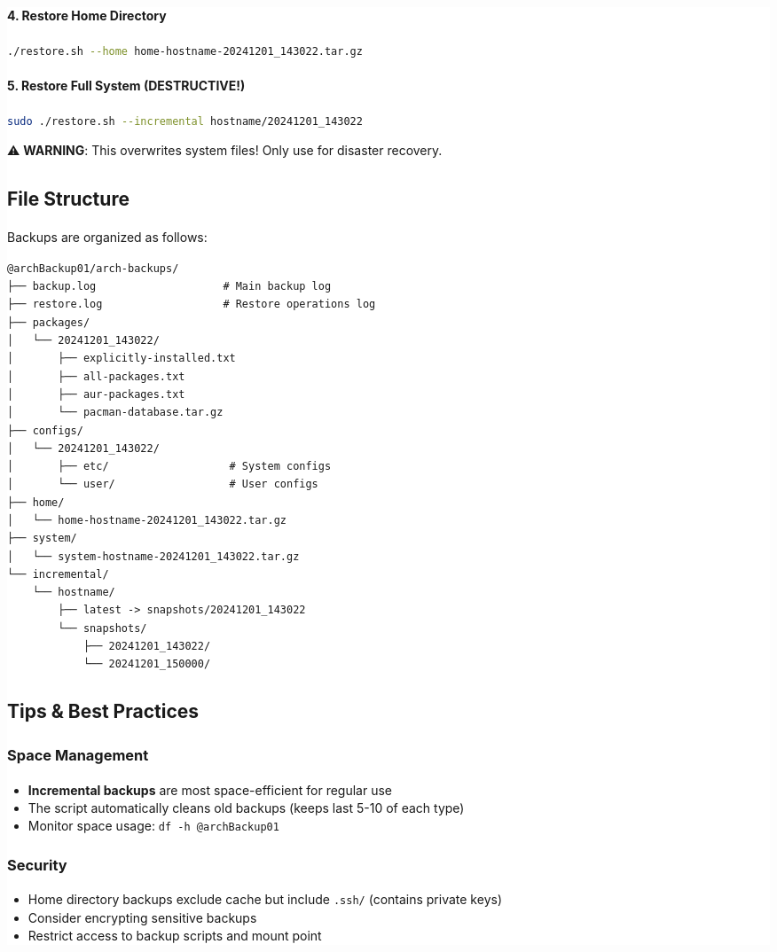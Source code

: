 #### 4. Restore Home Directory
```bash
./restore.sh --home home-hostname-20241201_143022.tar.gz
```

#### 5. Restore Full System (DESTRUCTIVE!)
```bash
sudo ./restore.sh --incremental hostname/20241201_143022
```
⚠️ **WARNING**: This overwrites system files! Only use for disaster recovery.

## File Structure

Backups are organized as follows:
```
@archBackup01/arch-backups/
├── backup.log                    # Main backup log
├── restore.log                   # Restore operations log
├── packages/
│   └── 20241201_143022/
│       ├── explicitly-installed.txt
│       ├── all-packages.txt
│       ├── aur-packages.txt
│       └── pacman-database.tar.gz
├── configs/
│   └── 20241201_143022/
│       ├── etc/                   # System configs
│       └── user/                  # User configs
├── home/
│   └── home-hostname-20241201_143022.tar.gz
├── system/
│   └── system-hostname-20241201_143022.tar.gz
└── incremental/
    └── hostname/
        ├── latest -> snapshots/20241201_143022
        └── snapshots/
            ├── 20241201_143022/
            └── 20241201_150000/
```

## Tips & Best Practices

### Space Management
- **Incremental backups** are most space-efficient for regular use
- The script automatically cleans old backups (keeps last 5-10 of each type)
- Monitor space usage: `df -h @archBackup01`

### Security
- Home directory backups exclude cache but include `.ssh/` (contains private keys)
- Consider encrypting sensitive backups
- Restrict access to backup scripts and mount point
